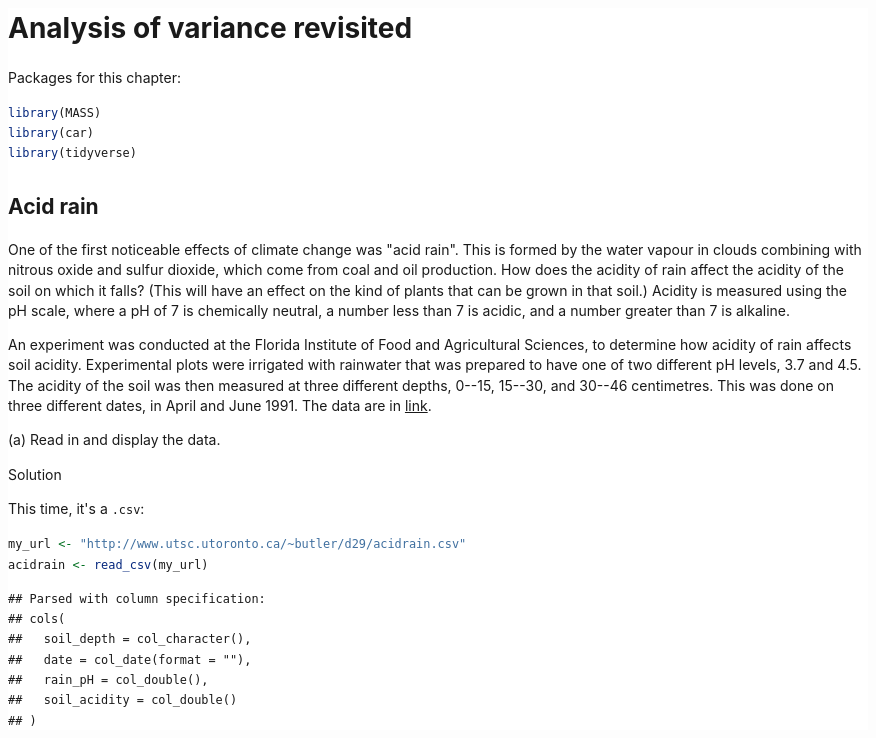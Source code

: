 # Analysis of variance revisited

Packages for this chapter:


```r
library(MASS)
library(car)
library(tidyverse)
```






##  Acid rain


 One of the first noticeable effects of climate change was
"acid rain". This is formed by the water vapour in clouds combining
with nitrous oxide and sulfur dioxide, which come from coal and oil
production. How does the acidity of rain affect the acidity of the
soil on which it falls? (This will have an effect on the kind of
plants that can be grown in that soil.) Acidity is measured using the
pH scale, where a pH of 7 is chemically neutral, a number less than 7
is acidic, and a number greater than 7 is alkaline.

An experiment was conducted at the Florida Institute of Food and
Agricultural Sciences, to determine how acidity of rain affects soil
acidity. Experimental plots were irrigated with rainwater that was
prepared to have one of two different pH levels, 3.7 and 4.5. The
acidity of the soil was then measured at three different depths,
0--15, 15--30, and 30--46 centimetres. This was done on three
different dates, in April and June 1991. The data are in
[link](http://www.utsc.utoronto.ca/~butler/d29/acidrain.csv).



(a) Read in and display the data.

Solution


This time, it's a `.csv`:


```r
my_url <- "http://www.utsc.utoronto.ca/~butler/d29/acidrain.csv"
acidrain <- read_csv(my_url)
```

```
## Parsed with column specification:
## cols(
##   soil_depth = col_character(),
##   date = col_date(format = ""),
##   rain_pH = col_double(),
##   soil_acidity = col_double()
## )
```
